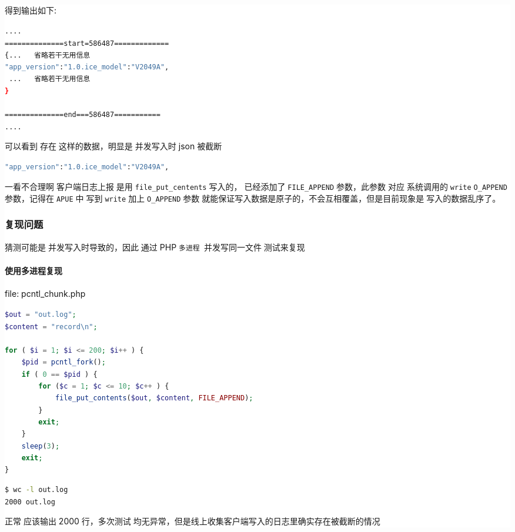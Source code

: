 

得到输出如下:

```bash
....
==============start=586487=============
{...   省略若干无用信息
"app_version":"1.0.ice_model":"V2049A",
 ...   省略若干无用信息
}

==============end===586487===========
....
```

可以看到 存在 这样的数据，明显是 并发写入时  json 被截断

```bash
"app_version":"1.0.ice_model":"V2049A",
```

一看不合理啊 客户端日志上报 是用 `file_put_centents` 写入的， 已经添加了  `FILE_APPEND` 参数，此参数 对应 系统调用的  `write` `O_APPEND` 参数，记得在 `APUE` 中 写到 `write`  加上  `O_APPEND` 参数 就能保证写入数据是原子的，不会互相覆盖，但是目前现象是 写入的数据乱序了。

### 复现问题

猜测可能是 并发写入时导致的，因此 通过 PHP `多进程 `并发写同一文件 测试来复现

#### 使用多进程复现

file:  pcntl_chunk.php

```php
$out = "out.log";
$content = "record\n";

for ( $i = 1; $i <= 200; $i++ ) {
    $pid = pcntl_fork();
    if ( 0 == $pid ) {
        for ($c = 1; $c <= 10; $c++ ) {
            file_put_contents($out, $content, FILE_APPEND);
        }
        exit;
    }
    sleep(3);
    exit;
}
```



```bash
$ wc -l out.log
2000 out.log
```

正常 应该输出 2000 行，多次测试 均无异常，但是线上收集客户端写入的日志里确实存在被截断的情况
